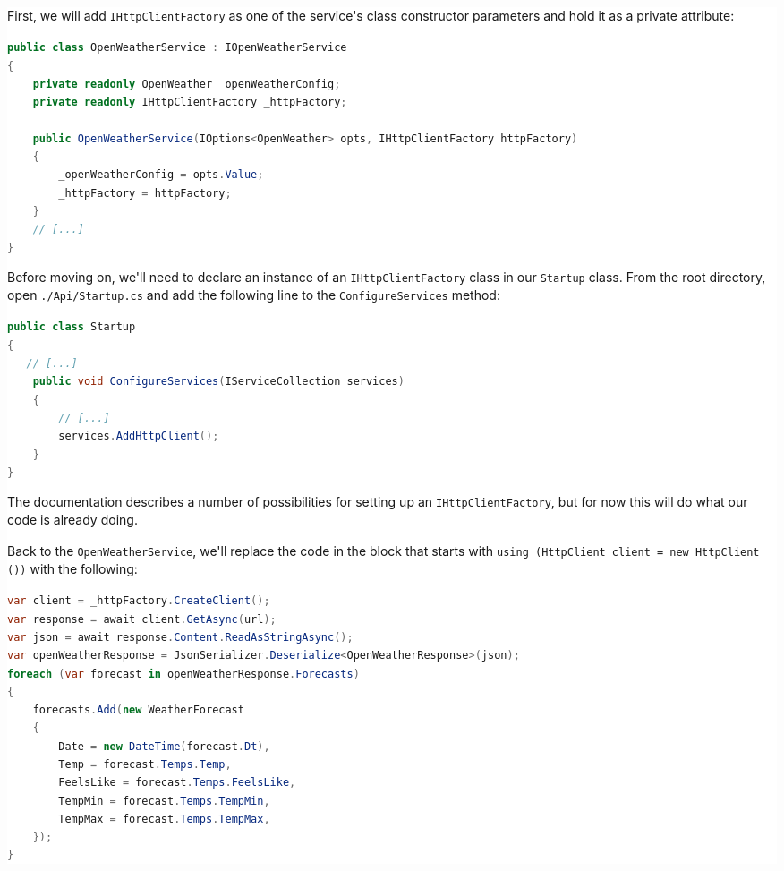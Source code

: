 First, we will add `IHttpClientFactory` as one of the service's class constructor parameters and hold it as a private attribute:

```csharp
public class OpenWeatherService : IOpenWeatherService
{
    private readonly OpenWeather _openWeatherConfig;
    private readonly IHttpClientFactory _httpFactory;

    public OpenWeatherService(IOptions<OpenWeather> opts, IHttpClientFactory httpFactory)
    {
        _openWeatherConfig = opts.Value;
        _httpFactory = httpFactory;
    }
    // [...]
}
```

Before moving on, we'll need to declare an instance of an `IHttpClientFactory` class in our `Startup` class. From the root directory, open `./Api/Startup.cs` and add the following line to the `ConfigureServices` method:

```csharp
public class Startup
{
   // [...] 
    public void ConfigureServices(IServiceCollection services)
    {
        // [...] 
        services.AddHttpClient();
    }
}
```

The [documentation](https://docs.microsoft.com/en-us/aspnet/core/fundamentals/http-requests?view=aspnetcore-3.1) describes a number of possibilities for setting up an `IHttpClientFactory`, but for now this will do what our code is already doing.

Back to the `OpenWeatherService`, we'll replace the code in the block that starts with `using (HttpClient client = new HttpClient())` with the following:

```csharp
var client = _httpFactory.CreateClient();
var response = await client.GetAsync(url);
var json = await response.Content.ReadAsStringAsync();
var openWeatherResponse = JsonSerializer.Deserialize<OpenWeatherResponse>(json);
foreach (var forecast in openWeatherResponse.Forecasts)
{
    forecasts.Add(new WeatherForecast
    {
        Date = new DateTime(forecast.Dt),
        Temp = forecast.Temps.Temp,
        FeelsLike = forecast.Temps.FeelsLike,
        TempMin = forecast.Temps.TempMin,
        TempMax = forecast.Temps.TempMax,
    });
} 
```
